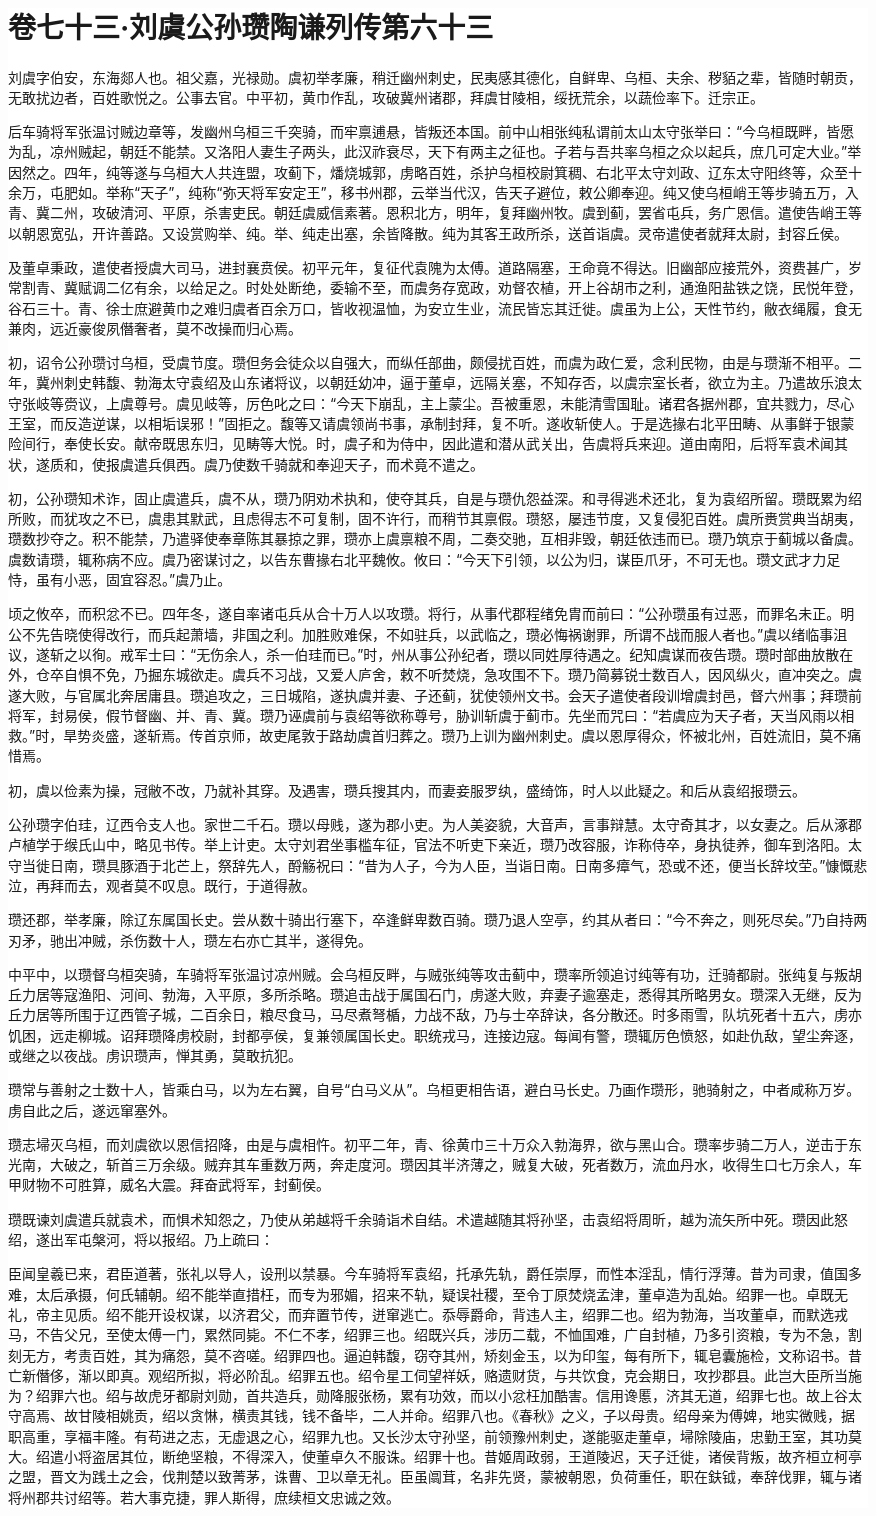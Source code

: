 # 卷七十三·刘虞公孙瓒陶谦列传第六十三

刘虞字伯安，东海郯人也。祖父嘉，光禄勋。虞初举孝廉，稍迁幽州刺史，民夷感其德化，自鲜卑、乌桓、夫余、秽貊之辈，皆随时朝贡，无敢扰边者，百姓歌悦之。公事去官。中平初，黄巾作乱，攻破冀州诸郡，拜虞甘陵相，绥抚荒余，以蔬俭率下。迁宗正。

后车骑将军张温讨贼边章等，发幽州乌桓三千突骑，而牢禀逋悬，皆叛还本国。前中山相张纯私谓前太山太守张举曰：“今乌桓既畔，皆愿为乱，凉州贼起，朝廷不能禁。又洛阳人妻生子两头，此汉祚衰尽，天下有两主之征也。子若与吾共率乌桓之众以起兵，庶几可定大业。”举因然之。四年，纯等遂与乌桓大人共连盟，攻蓟下，燔烧城郭，虏略百姓，杀护乌桓校尉箕稠、右北平太守刘政、辽东太守阳终等，众至十余万，屯肥如。举称“天子”，纯称“弥天将军安定王”，移书州郡，云举当代汉，告天子避位，敕公卿奉迎。纯又使乌桓峭王等步骑五万，入青、冀二州，攻破清河、平原，杀害吏民。朝廷虞威信素著。恩积北方，明年，复拜幽州牧。虞到蓟，罢省屯兵，务广恩信。遣使告峭王等以朝恩宽弘，开许善路。又设赏购举、纯。举、纯走出塞，余皆降散。纯为其客王政所杀，送首诣虞。灵帝遣使者就拜太尉，封容丘侯。

及董卓秉政，遣使者授虞大司马，进封襄贲侯。初平元年，复征代袁隗为太傅。道路隔塞，王命竟不得达。旧幽部应接荒外，资费甚广，岁常割青、冀赋调二亿有余，以给足之。时处处断绝，委输不至，而虞务存宽政，劝督农植，开上谷胡市之利，通渔阳盐铁之饶，民悦年登，谷石三十。青、徐士庶避黄巾之难归虞者百余万口，皆收视温恤，为安立生业，流民皆忘其迁徙。虞虽为上公，天性节约，敝衣绳履，食无兼肉，远近豪俊夙僭奢者，莫不改操而归心焉。

初，诏令公孙瓒讨乌桓，受虞节度。瓒但务会徒众以自强大，而纵任部曲，颇侵扰百姓，而虞为政仁爱，念利民物，由是与瓒渐不相平。二年，冀州刺史韩馥、勃海太守袁绍及山东诸将议，以朝廷幼冲，逼于董卓，远隔关塞，不知存否，以虞宗室长者，欲立为主。乃遣故乐浪太守张岐等赍议，上虞尊号。虞见岐等，厉色叱之曰：“今天下崩乱，主上蒙尘。吾被重恩，未能清雪国耻。诸君各据州郡，宜共戮力，尽心王室，而反造逆谋，以相垢误邪！”固拒之。馥等又请虞领尚书事，承制封拜，复不听。遂收斩使人。于是选掾右北平田畴、从事鲜于银蒙险间行，奉使长安。献帝既思东归，见畴等大悦。时，虞子和为侍中，因此遣和潜从武关出，告虞将兵来迎。道由南阳，后将军袁术闻其状，遂质和，使报虞遣兵俱西。虞乃使数千骑就和奉迎天子，而术竟不遣之。

初，公孙瓒知术诈，固止虞遣兵，虞不从，瓒乃阴劝术执和，使夺其兵，自是与瓒仇怨益深。和寻得逃术还北，复为袁绍所留。瓒既累为绍所败，而犹攻之不已，虞患其默武，且虑得志不可复制，固不许行，而稍节其禀假。瓒怒，屡违节度，又复侵犯百姓。虞所赉赏典当胡夷，瓒数抄夺之。积不能禁，乃遣驿使奉章陈其暴掠之罪，瓒亦上虞禀粮不周，二奏交驰，互相非毁，朝廷依违而已。瓒乃筑京于蓟城以备虞。虞数请瓒，辄称病不应。虞乃密谋讨之，以告东曹掾右北平魏攸。攸曰：“今天下引领，以公为归，谋臣爪牙，不可无也。瓒文武才力足恃，虽有小恶，固宜容忍。”虞乃止。

顷之攸卒，而积忿不已。四年冬，遂自率诸屯兵从合十万人以攻瓒。将行，从事代郡程绪免胄而前曰：“公孙瓒虽有过恶，而罪名未正。明公不先告晓使得改行，而兵起萧墙，非国之利。加胜败难保，不如驻兵，以武临之，瓒必悔祸谢罪，所谓不战而服人者也。”虞以绪临事沮议，遂斩之以徇。戒军士曰：“无伤余人，杀一伯珪而已。”时，州从事公孙纪者，瓒以同姓厚待遇之。纪知虞谋而夜告瓒。瓒时部曲放散在外，仓卒自惧不免，乃掘东城欲走。虞兵不习战，又爱人庐舍，敕不听焚烧，急攻围不下。瓒乃简募锐士数百人，因风纵火，直冲突之。虞遂大败，与官属北奔居庸县。瓒追攻之，三日城陷，遂执虞并妻、子还蓟，犹使领州文书。会天子遣使者段训增虞封邑，督六州事；拜瓒前将军，封易侯，假节督幽、并、青、冀。瓒乃诬虞前与袁绍等欲称尊号，胁训斩虞于蓟市。先坐而咒曰：“若虞应为天子者，天当风雨以相救。”时，旱势炎盛，遂斩焉。传首京师，故吏尾敦于路劫虞首归葬之。瓒乃上训为幽州刺史。虞以恩厚得众，怀被北州，百姓流旧，莫不痛惜焉。

初，虞以俭素为操，冠敝不改，乃就补其穿。及遇害，瓒兵搜其内，而妻妾服罗纨，盛绮饰，时人以此疑之。和后从袁绍报瓒云。

公孙瓒字伯珪，辽西令支人也。家世二千石。瓒以母贱，遂为郡小吏。为人美姿貌，大音声，言事辩慧。太守奇其才，以女妻之。后从涿郡卢植学于缑氏山中，略见书传。举上计吏。太守刘君坐事槛车征，官法不听吏下亲近，瓒乃改容服，诈称侍卒，身执徒养，御车到洛阳。太守当徙日南，瓒具豚酒于北芒上，祭辞先人，酹觞祝曰：“昔为人子，今为人臣，当诣日南。日南多瘴气，恐或不还，便当长辞坟茔。”慷慨悲泣，再拜而去，观者莫不叹息。既行，于道得赦。

瓒还郡，举孝廉，除辽东属国长史。尝从数十骑出行塞下，卒逢鲜卑数百骑。瓒乃退人空亭，约其从者曰：“今不奔之，则死尽矣。”乃自持两刃矛，驰出冲贼，杀伤数十人，瓒左右亦亡其半，遂得免。

中平中，以瓒督乌桓突骑，车骑将军张温讨凉州贼。会乌桓反畔，与贼张纯等攻击蓟中，瓒率所领追讨纯等有功，迁骑都尉。张纯复与叛胡丘力居等寇渔阳、河间、勃海，入平原，多所杀略。瓒追击战于属国石门，虏遂大败，弃妻子逾塞走，悉得其所略男女。瓒深入无继，反为丘力居等所围于辽西管子城，二百余日，粮尽食马，马尽煮弩楯，力战不敌，乃与士卒辞诀，各分散还。时多雨雪，队坑死者十五六，虏亦饥困，远走柳城。诏拜瓒降虏校尉，封都亭侯，复兼领属国长史。职统戎马，连接边寇。每闻有警，瓒辄厉色愤怒，如赴仇敌，望尘奔逐，或继之以夜战。虏识瓒声，惮其勇，莫敢抗犯。

瓒常与善射之士数十人，皆乘白马，以为左右翼，自号“白马义从”。乌桓更相告语，避白马长史。乃画作瓒形，驰骑射之，中者咸称万岁。虏自此之后，遂远窜塞外。

瓒志埽灭乌桓，而刘虞欲以恩信招降，由是与虞相忤。初平二年，青、徐黄巾三十万众入勃海界，欲与黑山合。瓒率步骑二万人，逆击于东光南，大破之，斩首三万余级。贼弃其车重数万两，奔走度河。瓒因其半济薄之，贼复大破，死者数万，流血丹水，收得生口七万余人，车甲财物不可胜算，威名大震。拜奋武将军，封蓟侯。

瓒既谏刘虞遣兵就袁术，而惧术知怨之，乃使从弟越将千余骑诣术自结。术遣越随其将孙坚，击袁绍将周昕，越为流矢所中死。瓒因此怒绍，遂出军屯槃河，将以报绍。乃上疏曰：

臣闻皇羲已来，君臣道著，张礼以导人，设刑以禁暴。今车骑将军袁绍，托承先轨，爵任崇厚，而性本淫乱，情行浮薄。昔为司隶，值国多难，太后承摄，何氏辅朝。绍不能举直措枉，而专为邪媚，招来不轨，疑误社稷，至令丁原焚烧孟津，董卓造为乱始。绍罪一也。卓既无礼，帝主见质。绍不能开设权谋，以济君父，而弃置节传，迸窜逃亡。忝辱爵命，背违人主，绍罪二也。绍为勃海，当攻董卓，而默选戎马，不告父兄，至使太傅一门，累然同毙。不仁不孝，绍罪三也。绍既兴兵，涉历二载，不恤国难，广自封植，乃多引资粮，专为不急，割刻无方，考责百姓，其为痛怨，莫不咨嗟。绍罪四也。逼迫韩馥，窃夺其州，矫刻金玉，以为印玺，每有所下，辄皂囊施检，文称诏书。昔亡新僭侈，渐以即真。观绍所拟，将必阶乱。绍罪五也。绍令星工伺望祥妖，赂遗财货，与共饮食，克会期日，攻抄郡县。此岂大臣所当施为？绍罪六也。绍与故虎牙都尉刘勋，首共造兵，勋降服张杨，累有功效，而以小忿枉加酷害。信用谗慝，济其无道，绍罪七也。故上谷太守高焉、故甘陵相姚贡，绍以贪惏，横责其钱，钱不备毕，二人并命。绍罪八也。《春秋》之义，子以母贵。绍母亲为傅婢，地实微贱，据职高重，享福丰隆。有苟进之志，无虚退之心，绍罪九也。又长沙太守孙坚，前领豫州刺史，遂能驱走董卓，埽除陵庙，忠勤王室，其功莫大。绍遣小将盗居其位，断绝坚粮，不得深入，使董卓久不服诛。绍罪十也。昔姬周政弱，王道陵迟，天子迁徙，诸侯背叛，故齐桓立柯亭之盟，晋文为践土之会，伐荆楚以致菁茅，诛曹、卫以章无礼。臣虽阘茸，名非先贤，蒙被朝恩，负荷重任，职在鈇钺，奉辞伐罪，辄与诸将州郡共讨绍等。若大事克捷，罪人斯得，庶续桓文忠诚之效。
